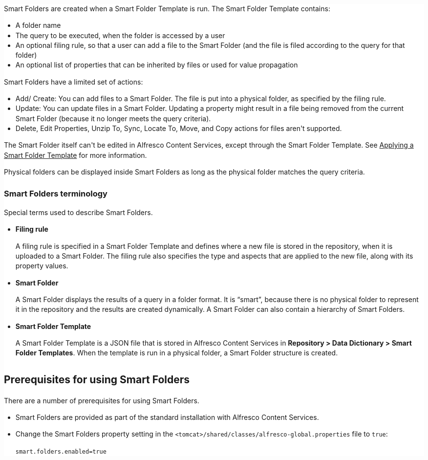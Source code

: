 Smart Folders are created when a Smart Folder Template is run. The Smart Folder Template contains:

* A folder name
* The query to be executed, when the folder is accessed by a user
* An optional filing rule, so that a user can add a file to the Smart Folder (and the file is filed according to the query for that folder)
* An optional list of properties that can be inherited by files or used for value propagation

Smart Folders have a limited set of actions:

* Add/ Create: You can add files to a Smart Folder. The file is put into a physical folder, as specified by the filing rule.
* Update: You can update files in a Smart Folder. Updating a property might result in a file being removed from the current Smart Folder (because it no longer meets the query criteria).
* Delete, Edit Properties, Unzip To, Sync, Locate To, Move, and Copy actions for files aren't supported.

The Smart Folder itself can't be edited in Alfresco Content Services, except through the Smart Folder Template. See [Applying a Smart Folder Template](#LINK-USING-using-aspects.md) for more information.

Physical folders can be displayed inside Smart Folders as long as the physical folder matches the query criteria.

### Smart Folders terminology

Special terms used to describe Smart Folders.

* **Filing rule**

    A filing rule is specified in a Smart Folder Template and defines where a new file is stored in the repository, when it is uploaded to a Smart Folder. The filing rule also specifies the type and aspects that are applied to the new file, along with its property values.

* **Smart Folder**

    A Smart Folder displays the results of a query in a folder format. It is “smart”, because there is no physical folder to represent it in the repository and the results are created dynamically. A Smart Folder can also contain a hierarchy of Smart Folders.

* **Smart Folder Template**

    A Smart Folder Template is a JSON file that is stored in Alfresco Content Services in **Repository > Data Dictionary > Smart Folder Templates**. When the template is run in a physical folder, a Smart Folder structure is created.

## Prerequisites for using Smart Folders

There are a number of prerequisites for using Smart Folders.

* Smart Folders are provided as part of the standard installation with Alfresco Content Services.
* Change the Smart Folders property setting in the `<tomcat>/shared/classes/alfresco-global.properties` file to `true`:

    ```bash
    smart.folders.enabled=true
    ```
